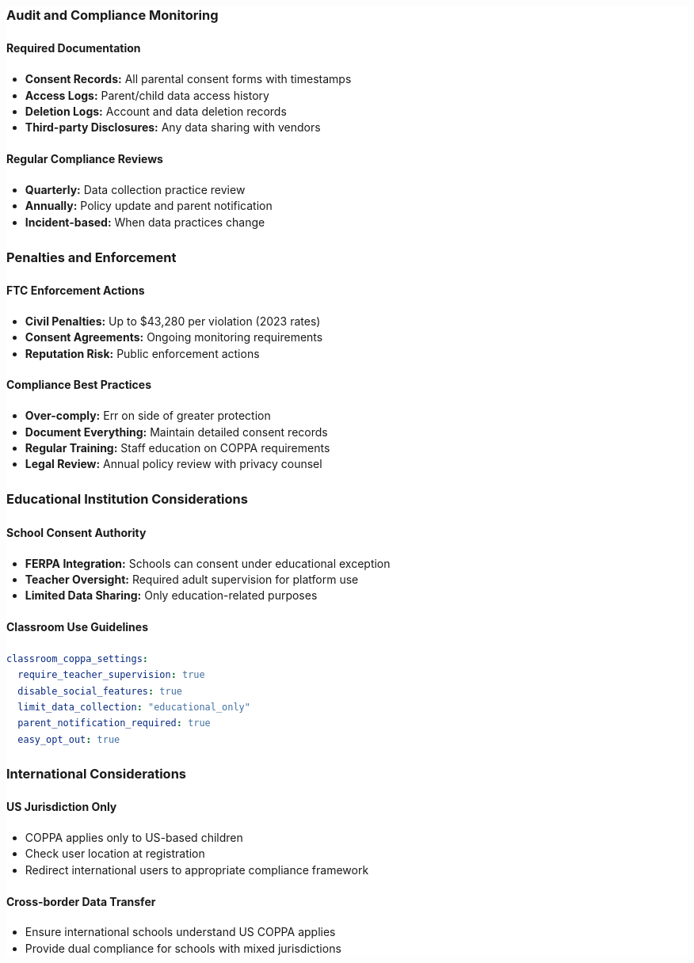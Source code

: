 ### Audit and Compliance Monitoring

#### Required Documentation

- **Consent Records:** All parental consent forms with timestamps
- **Access Logs:** Parent/child data access history
- **Deletion Logs:** Account and data deletion records
- **Third-party Disclosures:** Any data sharing with vendors

#### Regular Compliance Reviews

- **Quarterly:** Data collection practice review
- **Annually:** Policy update and parent notification
- **Incident-based:** When data practices change

### Penalties and Enforcement

#### FTC Enforcement Actions

- **Civil Penalties:** Up to $43,280 per violation (2023 rates)
- **Consent Agreements:** Ongoing monitoring requirements
- **Reputation Risk:** Public enforcement actions

#### Compliance Best Practices

- **Over-comply:** Err on side of greater protection
- **Document Everything:** Maintain detailed consent records
- **Regular Training:** Staff education on COPPA requirements
- **Legal Review:** Annual policy review with privacy counsel

### Educational Institution Considerations

#### School Consent Authority

- **FERPA Integration:** Schools can consent under educational exception
- **Teacher Oversight:** Required adult supervision for platform use
- **Limited Data Sharing:** Only education-related purposes

#### Classroom Use Guidelines

```yaml
classroom_coppa_settings:
  require_teacher_supervision: true
  disable_social_features: true
  limit_data_collection: "educational_only"
  parent_notification_required: true
  easy_opt_out: true
```

### International Considerations

#### US Jurisdiction Only

- COPPA applies only to US-based children
- Check user location at registration
- Redirect international users to appropriate compliance framework

#### Cross-border Data Transfer

- Ensure international schools understand US COPPA applies
- Provide dual compliance for schools with mixed jurisdictions
